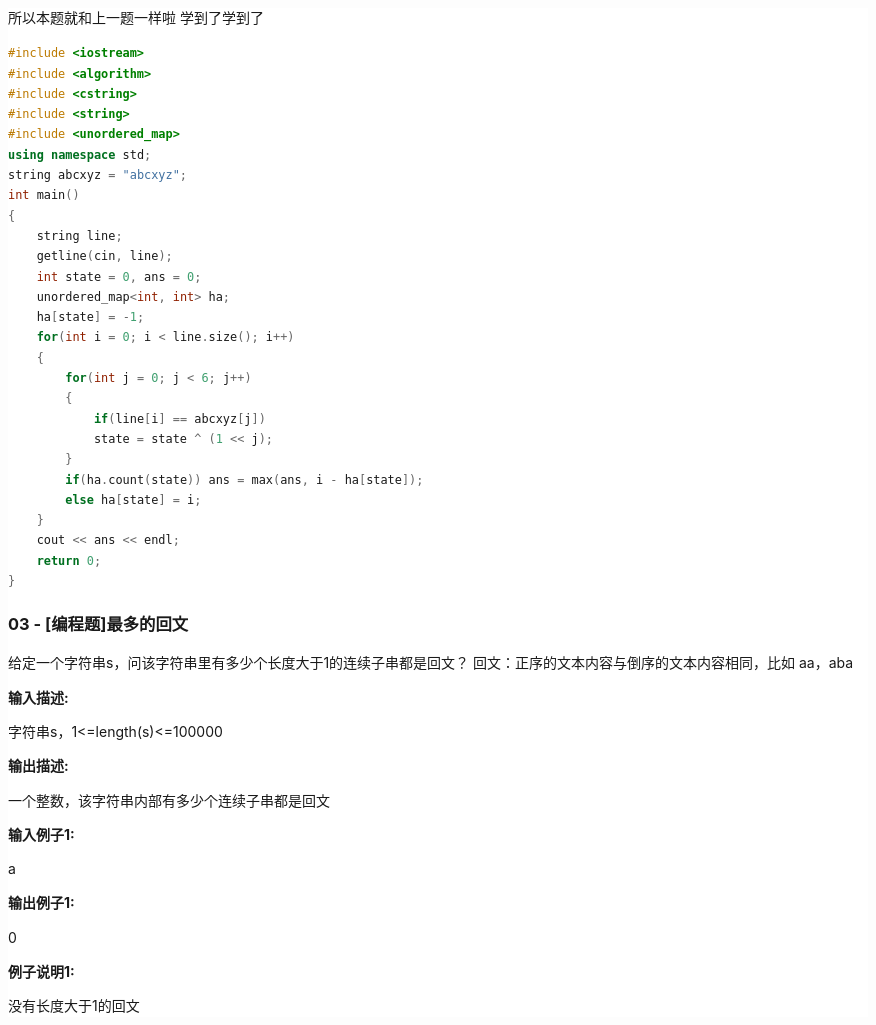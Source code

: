 所以本题就和上一题一样啦 学到了学到了

```cpp
#include <iostream>
#include <algorithm>
#include <cstring>
#include <string>
#include <unordered_map>
using namespace std;
string abcxyz = "abcxyz";
int main()
{
    string line;
    getline(cin, line);
    int state = 0, ans = 0;
    unordered_map<int, int> ha;
    ha[state] = -1;
    for(int i = 0; i < line.size(); i++)
    {
        for(int j = 0; j < 6; j++)
        {
            if(line[i] == abcxyz[j])
            state = state ^ (1 << j);
        }
        if(ha.count(state)) ans = max(ans, i - ha[state]);
        else ha[state] = i;
    }
    cout << ans << endl;
    return 0;
}
```

### 03 - [编程题]最多的回文

给定一个字符串s，问该字符串里有多少个长度大于1的连续子串都是回文？
回文：正序的文本内容与倒序的文本内容相同，比如 aa，aba

**输入描述:**

字符串s，1<=length(s)<=100000

**输出描述:**

一个整数，该字符串内部有多少个连续子串都是回文

**输入例子1:**

a

**输出例子1:**

0

**例子说明1:**

没有长度大于1的回文
